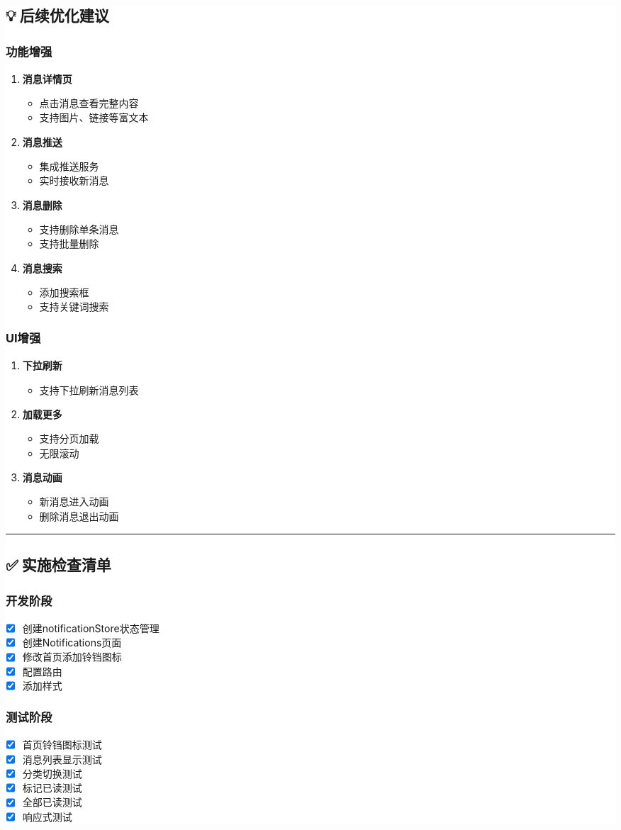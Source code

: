 
## 💡 后续优化建议

### 功能增强

1. **消息详情页**
   - 点击消息查看完整内容
   - 支持图片、链接等富文本

2. **消息推送**
   - 集成推送服务
   - 实时接收新消息

3. **消息删除**
   - 支持删除单条消息
   - 支持批量删除

4. **消息搜索**
   - 添加搜索框
   - 支持关键词搜索

### UI增强

1. **下拉刷新**
   - 支持下拉刷新消息列表

2. **加载更多**
   - 支持分页加载
   - 无限滚动

3. **消息动画**
   - 新消息进入动画
   - 删除消息退出动画

---

## ✅ 实施检查清单

### 开发阶段
- [x] 创建notificationStore状态管理
- [x] 创建Notifications页面
- [x] 修改首页添加铃铛图标
- [x] 配置路由
- [x] 添加样式

### 测试阶段
- [x] 首页铃铛图标测试
- [x] 消息列表显示测试
- [x] 分类切换测试
- [x] 标记已读测试
- [x] 全部已读测试
- [x] 响应式测试
